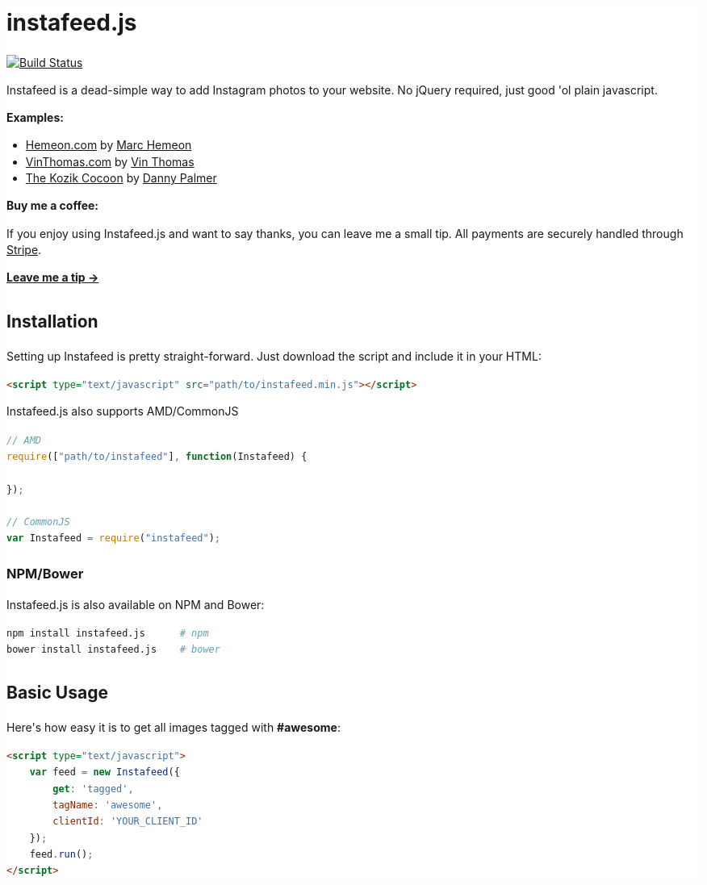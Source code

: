 instafeed.js
============
[![Build Status](https://travis-ci.org/stevenschobert/instafeed.js.svg?branch=master)](https://travis-ci.org/stevenschobert/instafeed.js)

Instafeed is a dead-simple way to add Instagram photos to your website. No jQuery required, just good 'ol plain javascript.

__Examples:__

- [Hemeon.com](http://hemeon.com/) by [Marc Hemeon](https://twitter.com/hemeon)
- [VinThomas.com](http://vinthomas.com/) by [Vin Thomas](https://twitter.com/vinthomas)
- [The Kozik Cocoon](http://www.kozikcocoon.com/) by [Danny Palmer](http://twitter.com/dannyprose)

__Buy me a coffee:__

If you enjoy using Instafeed.js and want to say thanks, you can leave me a small tip. All payments
are securely handled through [Stripe](http://stripe.com).

**[Leave me a tip &rarr;](https://plasso.co/spschobert@gmail.com)**

## Installation
Setting up Instafeed is pretty straight-forward. Just download the script and include it in your HTML:

```html
<script type="text/javascript" src="path/to/instafeed.min.js"></script>
```

Instafeed.js also supports AMD/CommonJS

```js
// AMD
require(["path/to/instafeed"], function(Instafeed) {

});

// CommonJS
var Instafeed = require("instafeed");
```

### NPM/Bower

Instafeed.js is also available on NPM and Bower:

```sh
npm install instafeed.js      # npm
bower install instafeed.js    # bower
```

## Basic Usage

Here's how easy it is to get all images tagged with __#awesome__:

```html
<script type="text/javascript">
    var feed = new Instafeed({
        get: 'tagged',
        tagName: 'awesome',
        clientId: 'YOUR_CLIENT_ID'
    });
    feed.run();
</script>
```
